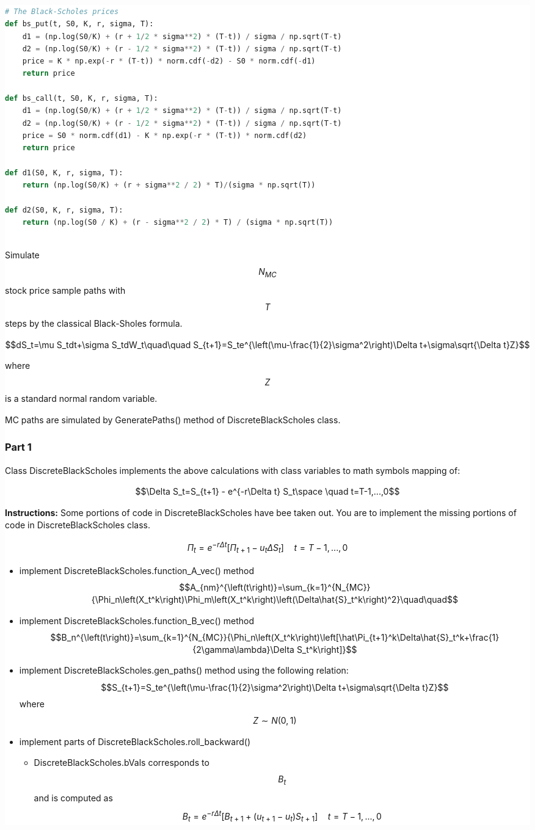 
```python
# The Black-Scholes prices
def bs_put(t, S0, K, r, sigma, T):
    d1 = (np.log(S0/K) + (r + 1/2 * sigma**2) * (T-t)) / sigma / np.sqrt(T-t)
    d2 = (np.log(S0/K) + (r - 1/2 * sigma**2) * (T-t)) / sigma / np.sqrt(T-t)
    price = K * np.exp(-r * (T-t)) * norm.cdf(-d2) - S0 * norm.cdf(-d1)
    return price

def bs_call(t, S0, K, r, sigma, T):
    d1 = (np.log(S0/K) + (r + 1/2 * sigma**2) * (T-t)) / sigma / np.sqrt(T-t)
    d2 = (np.log(S0/K) + (r - 1/2 * sigma**2) * (T-t)) / sigma / np.sqrt(T-t)
    price = S0 * norm.cdf(d1) - K * np.exp(-r * (T-t)) * norm.cdf(d2)
    return price

def d1(S0, K, r, sigma, T):
    return (np.log(S0/K) + (r + sigma**2 / 2) * T)/(sigma * np.sqrt(T))
 
def d2(S0, K, r, sigma, T):
    return (np.log(S0 / K) + (r - sigma**2 / 2) * T) / (sigma * np.sqrt(T))
 
```

Simulate $$N_{MC}$$ stock price sample paths with $$T$$ steps by the classical Black-Sholes formula.

$$dS_t=\mu S_tdt+\sigma S_tdW_t\quad\quad S_{t+1}=S_te^{\left(\mu-\frac{1}{2}\sigma^2\right)\Delta t+\sigma\sqrt{\Delta t}Z}$$

where $$Z$$ is a standard normal random variable.

MC paths are simulated by GeneratePaths() method of DiscreteBlackScholes class.

### Part 1


Class DiscreteBlackScholes implements the above calculations with class variables to math symbols mapping of:

$$\Delta S_t=S_{t+1} - e^{-r\Delta t} S_t\space \quad t=T-1,...,0$$

**Instructions:**
Some portions of code in DiscreteBlackScholes have bee taken out. You are to implement the missing portions of code in DiscreteBlackScholes class.

$$\Pi_t=e^{-r\Delta t}\left[\Pi_{t+1}-u_t \Delta S_t\right]\quad t=T-1,...,0$$

- implement DiscreteBlackScholes.function_A_vec() method
$$A_{nm}^{\left(t\right)}=\sum_{k=1}^{N_{MC}}{\Phi_n\left(X_t^k\right)\Phi_m\left(X_t^k\right)\left(\Delta\hat{S}_t^k\right)^2}\quad\quad$$ 

- implement DiscreteBlackScholes.function_B_vec() method
$$B_n^{\left(t\right)}=\sum_{k=1}^{N_{MC}}{\Phi_n\left(X_t^k\right)\left[\hat\Pi_{t+1}^k\Delta\hat{S}_t^k+\frac{1}{2\gamma\lambda}\Delta S_t^k\right]}$$
- implement DiscreteBlackScholes.gen_paths() method using the following relation:
$$S_{t+1}=S_te^{\left(\mu-\frac{1}{2}\sigma^2\right)\Delta t+\sigma\sqrt{\Delta t}Z}$$
where $$Z \sim N(0,1)$$
- implement parts of DiscreteBlackScholes.roll_backward()
    - DiscreteBlackScholes.bVals corresponds to $$B_t$$ and is computed as $$B_t = e^{-r\Delta t}\left[B_{t+1} + (u_{t+1} - u_t)S_{t+1}\right]\quad t=T-1,...,0$$
    